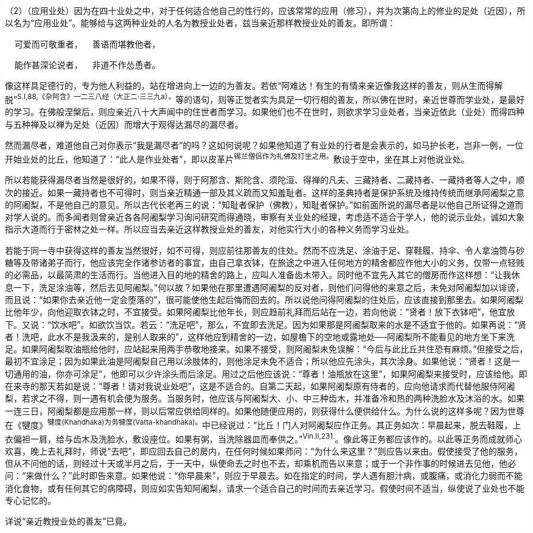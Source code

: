 （2）（应用业处）因为在四十业处之中，对于任何适合他自己的性行的，应该常常的应用（修习），并为次第向上的修业的足处（近因），所以名为“应用业处”。能够给与这两种业处的人名为教授业处者，兹当亲近那样教授业处的善友。即所谓：

&nbsp;&nbsp;&nbsp;&nbsp;可爱而可敬重者，&nbsp;&nbsp;&nbsp;&nbsp;善语而堪教他者，

&nbsp;&nbsp;&nbsp;&nbsp;能作甚深论说者，&nbsp;&nbsp;&nbsp;&nbsp;非道不作怂恿者。

像这样具足德行的，专为他人利益的，站在增进向上一边的为善友。若依“阿难达！有生的有情来亲近像我这样的善友，则从生而得解脱”<sup>S.I,88,《杂阿含》一二三八经（大正二·三三九a）。</sup>等的语句，则等正觉者实为具足一切行相的善友，所以佛在世时，亲近世尊而学业处，是最好的学习。在佛般涅槃后，则应亲近八十大声闻中的住世者而学习。如果他们也不在世时，则欲求学习业处者，当亲近依此（业处）而得四种与五种禅及以禅为足处（近因）而增大于观得达漏尽的漏尽者。

然而漏尽者，难道他自己对你表示“我是漏尽者”的吗？这如何说呢？如果他知道了有业处的行者是会表示的，如马护长老，岂非一例，一位开始业处的比丘，他知道了：“此人是作业处者”，即以皮革片<sup>锡兰僧侣作为礼佛及打坐之用。</sup>敷设于空中，坐在其上对他说业处。

所以若能获得漏尽者当然是很好的，如果不得，则于阿那含、斯陀含、须陀洹、得禅的凡夫、三藏持者、二藏持者、一藏持者等人之中，顺次的接近。如果一藏持者也不可得时，则当亲近精通一部及其义疏而又知羞耻者。这样的圣典持者是保护系统及维持传统而继承阿阇梨之意的阿阇梨，不是他自己的意见。所以古代长老再三的说：“知耻者保护（佛教），知耻者保护。”如前面所说的漏尽者是以他自己所证得之道而对学人说的。而多闻者则曾亲近各各阿阇梨学习询问研究而得通晓，审察有关业处的经理，考虑适不适合于学人，他的说示业处，诚如大象指示大道而行于密林之处一样。所以应当去亲近这样教授业处的善友，对他实行大小的各种义务而学习业处。

若能于同一寺中获得这样的善友当然很好，如不可得，则应前往那善友的住处。然而不应洗足、涂油于足、穿鞋履、持伞、令人拿油筒与砂糖等及带诸弟子而行，他应该完全作诸参访者的事宜，由自己拿衣钵，在旅途之中进入任何地方的精舍都应作他大小的义务，仅带一点轻贱的必需品，以最简肃的生活而行。当他进入目的地的精舍的路上，应叫人准备齿木带入。同时他不宜先入其它的僧房而作这样想：“让我休息一下，洗足涂油等，然后去见阿阇梨。”何以故？如果他在那里遭遇阿阇梨的反对者，则他们问得他的来意之后，未免对阿阇梨加以诽谤，而且说：“如果你去亲近他一定会堕落的”，很可能使他生起后悔而回去的。所以说他问得阿阇梨的住处后，应该直接到那里去。如果阿阇梨比他年少，向他迎取衣钵之时，不宜接受。如果阿阇梨比他年长，则应趋前礼拜而后站在一边，若向他说：“贤者！放下衣钵吧”，他宜放下。又说：“饮水吧”。如欲饮当饮。若云：“洗足吧”，那么，不宜即去洗足。因为如果那是阿阇梨取来的水是不适宜于他的。如果再说：“贤者！洗吧，此水不是我汲来的，是别人取来的”，这样他应到精舍的一边，如屋檐下的空地或露地处──阿阇梨所不能看见的地方坐下来洗足。如果阿阇梨取油瓶给他时，应站起来用两手恭敬地接来。如果不接受，则阿阇梨未免误解：“今后与此比丘共住恐有麻烦。”但接受之后，最初不宜涂足；因为如果此油是阿阇梨自己用以涂肢体的，则他涂足未免不适合；所以他应先涂头，其次涂身。如果他说：“贤者！这是一切通用的油，你亦可涂足”，他即可以少许涂头而后涂足。用过之后他应该说：“尊者！油瓶放在这里”，如果阿阇梨来接受时，应该给他。即在来寺的那天若如是说：“尊者！请对我说业处吧”，这是不适合的。自第二天起，如果阿阇梨原有侍者的，应向他请求而代替他服侍阿阇梨，若求之不得，则一遇有机会便为服务。当服务时，他应该与阿阇梨大、小、中三种齿木，并准备冷和热的两种洗脸水及沐浴的水。如果一连三日，阿阇梨都是应用那一样，则以后常应供给同样的。如果他随便应用的，则获得什么便供给什么。为什么说的这样多呢？因为世尊在《犍度》<sup>犍度(Khandhaka)为务犍度(Vatta-khandhaka)。</sup>中已经说过：“比丘！门人对阿阇梨应作正务。其正务如次：早晨起来，脱去鞋履，上衣偏袒一肩，给与齿木及洗脸水，敷设座位。如果有粥，当洗除器皿而奉供之。”<sup>Vin.II,231.</sup>。像此等正务都应该作的。以此等正务而成就师心欢喜，晚上去礼拜时，师说“去吧”，即应回去自己的房内，在任何时候如果师问：“为什么来这里？”则应告以来由。假使接受了他的服务，但从不问他的话，则经过十天或半月之后，于一天中，纵使命去之时也不去，却乘机而告以来意；或于一个非作事的时候进去见他，他必问：“来做什么？”此时即告来意。如果他说：“你早晨来”，则应于早晨去。如在指定的时间，学人遇有胆汁病，或腹痛，或消化力弱而不能消化食物，或有任何其它的病障碍，则应如实告知阿阇梨，请求一个适合自己的时间而去亲近学习。假使时间不适当，纵使说了业处也不能专心记忆的。

详说“亲近教授业处的善友”已竟。
